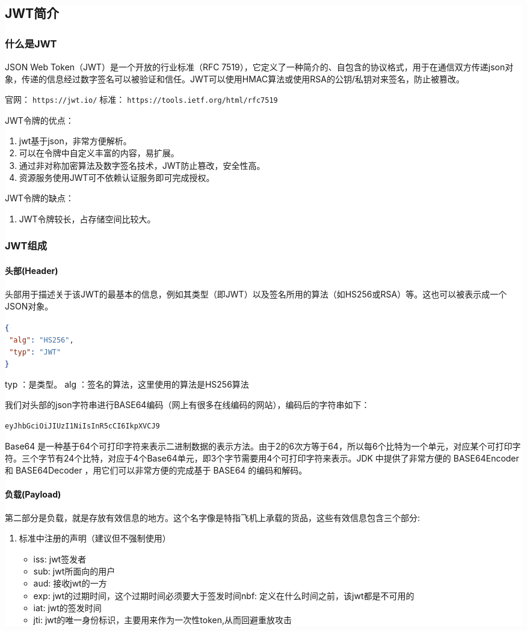 

## JWT简介

### 什么是JWT

 JSON Web Token（JWT）是一个开放的行业标准（RFC 7519），它定义了一种简介的、自包含的协议格式，用于在通信双方传递json对象，传递的信息经过数字签名可以被验证和信任。JWT可以使用HMAC算法或使用RSA的公钥/私钥对来签名，防止被篡改。

官网： `https://jwt.io/`
标准： `https://tools.ietf.org/html/rfc7519`

JWT令牌的优点：
1. jwt基于json，非常方便解析。
2. 可以在令牌中自定义丰富的内容，易扩展。
3. 通过非对称加密算法及数字签名技术，JWT防止篡改，安全性高。
4. 资源服务使用JWT可不依赖认证服务即可完成授权。

JWT令牌的缺点：

1. JWT令牌较长，占存储空间比较大。

### JWT组成

#### 头部(Header)

头部用于描述关于该JWT的最基本的信息，例如其类型（即JWT）以及签名所用的算法（如HS256或RSA）等。这也可以被表示成一个JSON对象。

```json
{
 "alg": "HS256",
 "typ": "JWT"
}
```

typ ：是类型。
alg ：签名的算法，这里使用的算法是HS256算法

我们对头部的json字符串进行BASE64编码（网上有很多在线编码的网站），编码后的字符串如下：

```
eyJhbGciOiJIUzI1NiIsInR5cCI6IkpXVCJ9
```

Base64 是一种基于64个可打印字符来表示二进制数据的表示方法。由于2的6次方等于64，所以每6个比特为一个单元，对应某个可打印字符。三个字节有24个比特，对应于4个Base64单元，即3个字节需要用4个可打印字符来表示。JDK 中提供了非常方便的 BASE64Encoder 和 BASE64Decoder ，用它们可以非常方便的完成基于 BASE64 的编码和解码。

#### 负载(Payload)

第二部分是负载，就是存放有效信息的地方。这个名字像是特指飞机上承载的货品，这些有效信息包含三个部分:

1. 标准中注册的声明（建议但不强制使用）

   - iss: jwt签发者
   - sub: jwt所面向的用户
   - aud: 接收jwt的一方
   - exp: jwt的过期时间，这个过期时间必须要大于签发时间nbf: 定义在什么时间之前，该jwt都是不可用的
   - iat: jwt的签发时间
   - jti: jwt的唯一身份标识，主要用来作为一次性token,从而回避重放攻击
